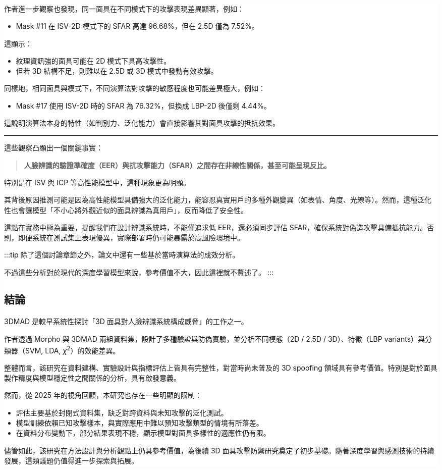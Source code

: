 作者進一步觀察也發現，同一面具在不同模式下的攻擊表現差異顯著，例如：

- Mask #11 在 ISV-2D 模式下的 SFAR 高達 96.68%，但在 2.5D 僅為 7.52%。

這顯示：

- 紋理資訊強的面具可能在 2D 模式下具高攻擊性。
- 但若 3D 結構不足，則難以在 2.5D 或 3D 模式中發動有效攻擊。

同樣地，相同面具與模式下，不同演算法對攻擊的敏感程度也可能差異極大，例如：

- Mask #17 使用 ISV-2D 時的 SFAR 為 76.32%，但換成 LBP-2D 後僅剩 4.44%。

這說明演算法本身的特性（如判別力、泛化能力）會直接影響其對面具攻擊的抵抗效果。

---

這些觀察凸顯出一個關鍵事實：

> **人臉辨識的驗證準確度（EER）與抗攻擊能力（SFAR）之間存在非線性關係，甚至可能呈現反比。**

特別是在 ISV 與 ICP 等高性能模型中，這種現象更為明顯。

其背後原因推測可能是因為高性能模型具備強大的泛化能力，能容忍真實用戶的多種外觀變異（如表情、角度、光線等）。然而，這種泛化性也會讓模型「不小心將外觀近似的面具辨識為真用戶」，反而降低了安全性。

這點在實務中極為重要，提醒我們在設計辨識系統時，不能僅追求低 EER，還必須同步評估 SFAR，確保系統對偽造攻擊具備抵抗能力。否則，即便系統在測試集上表現優異，實際部署時仍可能暴露於高風險環境中。

:::tip
除了這個討論章節之外，論文中還有一些基於當時演算法的成效分析。

不過這些分析對於現代的深度學習模型來說，參考價值不大，因此這裡就不贅述了。
:::

## 結論

3DMAD 是較早系統性探討「3D 面具對人臉辨識系統構成威脅」的工作之一。

作者透過 Morpho 與 3DMAD 兩組資料集，設計了多種驗證與防偽實驗，並分析不同模態（2D / 2.5D / 3D）、特徵（LBP variants）與分類器（SVM, LDA, $\chi^2$）的效能差異。

整體而言，該研究在資料建構、實驗設計與指標評估上皆具有完整性，對當時尚未普及的 3D spoofing 領域具有參考價值。特別是對於面具製作精度與模型穩定性之間關係的分析，具有啟發意義。

然而，從 2025 年的視角回顧，本研究也存在一些明顯的限制：

- 評估主要基於封閉式資料集，缺乏對跨資料與未知攻擊的泛化測試。
- 模型訓練依賴已知攻擊樣本，與實際應用中難以預知攻擊類型的情境有所落差。
- 在資料分布變動下，部分結果表現不穩，顯示模型對面具多樣性的適應性仍有限。

儘管如此，該研究在方法設計與分析觀點上仍具參考價值，為後續 3D 面具攻擊防禦研究奠定了初步基礎。隨著深度學習與感測技術的持續發展，這類議題仍值得進一步探索與拓展。
